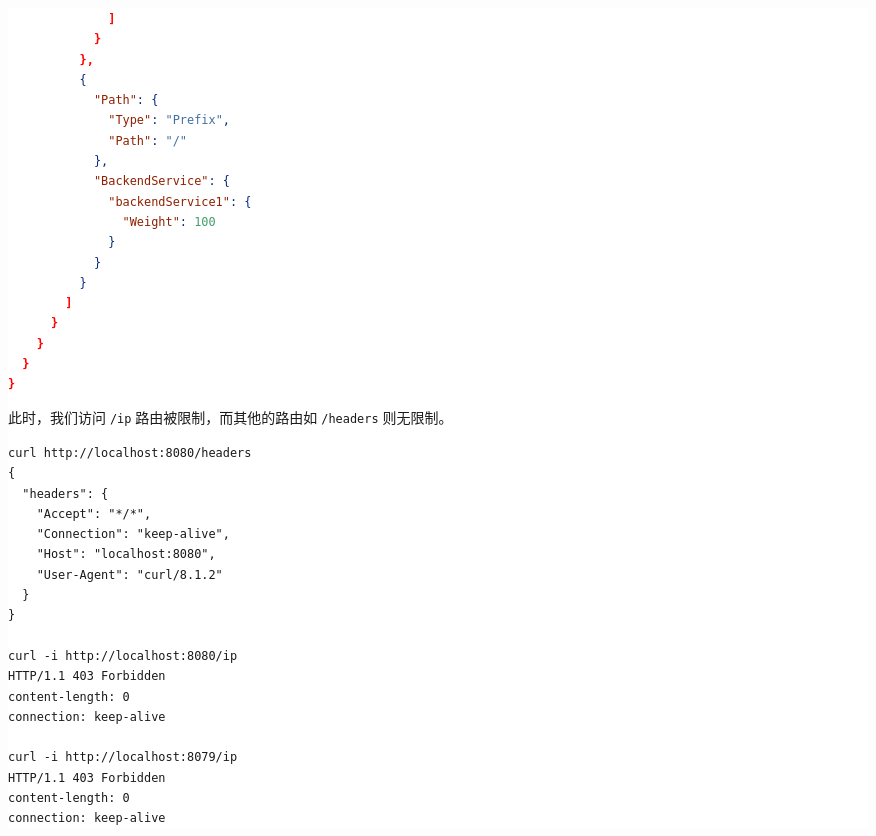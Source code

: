 ```json
              ]
            }
          },
          {
            "Path": {
              "Type": "Prefix",
              "Path": "/"
            },
            "BackendService": {
              "backendService1": {
                "Weight": 100
              }
            }
          }
        ]
      }
    }
  }
}
```

此时，我们访问 `/ip` 路由被限制，而其他的路由如 `/headers` 则无限制。

```shell
curl http://localhost:8080/headers
{
  "headers": {
    "Accept": "*/*",
    "Connection": "keep-alive",
    "Host": "localhost:8080",
    "User-Agent": "curl/8.1.2"
  }
}

curl -i http://localhost:8080/ip
HTTP/1.1 403 Forbidden
content-length: 0
connection: keep-alive

curl -i http://localhost:8079/ip
HTTP/1.1 403 Forbidden
content-length: 0
connection: keep-alive
```
